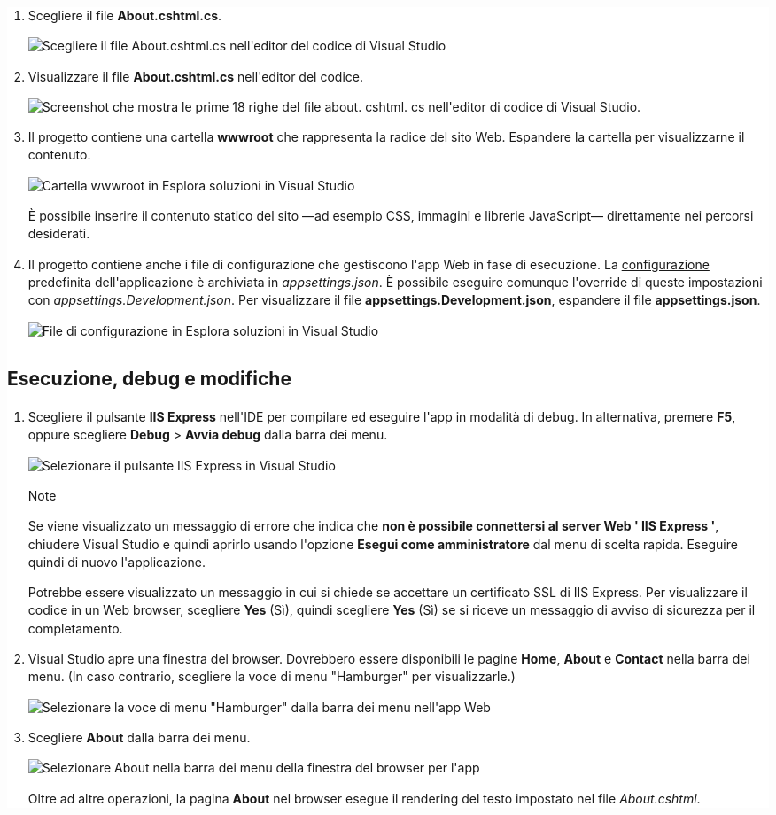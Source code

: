  1. Scegliere il file **About.cshtml.cs**.

     ![Scegliere il file About.cshtml.cs nell'editor del codice di Visual Studio](media/csharp-aspnet-razor-solution-explorer-aboutcshtmlcs.png)

 1. Visualizzare il file **About.cshtml.cs** nell'editor del codice.

     ![Screenshot che mostra le prime 18 righe del file about. cshtml. cs nell'editor di codice di Visual Studio. ](media/csharp-aspnet-razor-aboutcshtmlcs-mycoreapp-code.png)

 1. Il progetto contiene una cartella **wwwroot** che rappresenta la radice del sito Web. Espandere la cartella per visualizzarne il contenuto.

     ![Cartella wwwroot in Esplora soluzioni in Visual Studio](media/csharp-aspnet-razor-solution-explorer-wwwroot.png)

    È possibile inserire il contenuto statico del sito &mdash;ad esempio CSS, immagini e librerie JavaScript&mdash; direttamente nei percorsi desiderati.

 1. Il progetto contiene anche i file di configurazione che gestiscono l'app Web in fase di esecuzione. La [configurazione](/aspnet/core/fundamentals/configuration) predefinita dell'applicazione è archiviata in *appsettings.json*. È possibile eseguire comunque l'override di queste impostazioni con *appsettings.Development.json*. Per visualizzare il file **appsettings.Development.json**, espandere il file **appsettings.json**.

     ![File di configurazione in Esplora soluzioni in Visual Studio](media/csharp-aspnet-razor-solution-explorer-appsettingsjson.png)

## <a name="run-debug-and-make-changes"></a>Esecuzione, debug e modifiche

1. Scegliere il pulsante **IIS Express** nell'IDE per compilare ed eseguire l'app in modalità di debug. In alternativa, premere **F5**, oppure scegliere **Debug** > **Avvia debug** dalla barra dei menu.

     ![Selezionare il pulsante IIS Express in Visual Studio](media/csharp-aspnet-razor-iisexpress.png)

     > [!NOTE]
     > Se viene visualizzato un messaggio di errore che indica che **non è possibile connettersi al server Web ' IIS Express '**, chiudere Visual Studio e quindi aprirlo usando l'opzione **Esegui come amministratore** dal menu di scelta rapida. Eseguire quindi di nuovo l'applicazione.
     >
     > Potrebbe essere visualizzato un messaggio in cui si chiede se accettare un certificato SSL di IIS Express. Per visualizzare il codice in un Web browser, scegliere **Yes** (Sì), quindi scegliere **Yes** (Sì) se si riceve un messaggio di avviso di sicurezza per il completamento.

1. Visual Studio apre una finestra del browser. Dovrebbero essere disponibili le pagine **Home**, **About** e **Contact** nella barra dei menu. (In caso contrario, scegliere la voce di menu "Hamburger" per visualizzarle.)

    ![Selezionare la voce di menu "Hamburger" dalla barra dei menu nell'app Web](media/csharp-aspnet-razor-browser-page.png)

1. Scegliere **About** dalla barra dei menu.

   ![Selezionare About nella barra dei menu della finestra del browser per l'app](media/csharp-aspnet-razor-browser-page-about-menu.png)

   Oltre ad altre operazioni, la pagina **About** nel browser esegue il rendering del testo impostato nel file *About.cshtml*.
